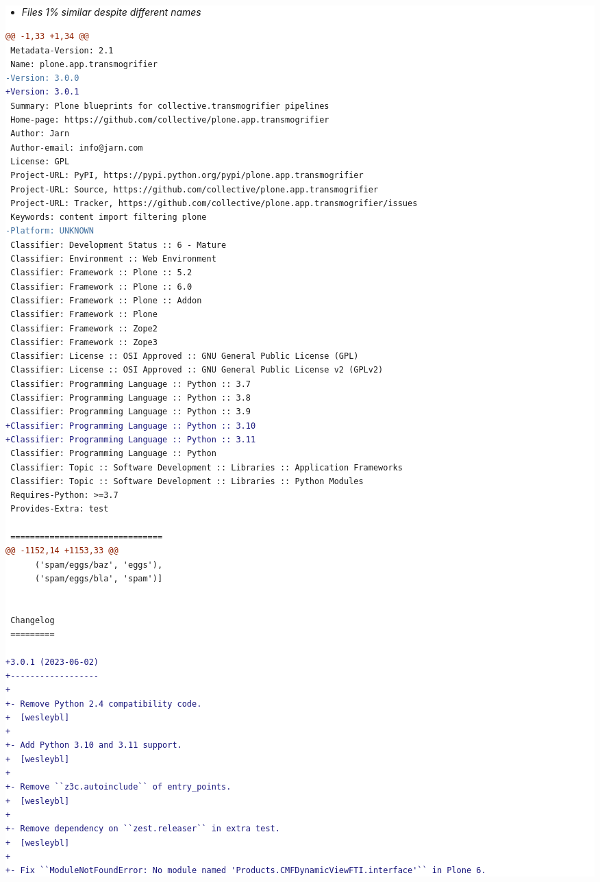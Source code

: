  * *Files 1% similar despite different names*

```diff
@@ -1,33 +1,34 @@
 Metadata-Version: 2.1
 Name: plone.app.transmogrifier
-Version: 3.0.0
+Version: 3.0.1
 Summary: Plone blueprints for collective.transmogrifier pipelines
 Home-page: https://github.com/collective/plone.app.transmogrifier
 Author: Jarn
 Author-email: info@jarn.com
 License: GPL
 Project-URL: PyPI, https://pypi.python.org/pypi/plone.app.transmogrifier
 Project-URL: Source, https://github.com/collective/plone.app.transmogrifier
 Project-URL: Tracker, https://github.com/collective/plone.app.transmogrifier/issues
 Keywords: content import filtering plone
-Platform: UNKNOWN
 Classifier: Development Status :: 6 - Mature
 Classifier: Environment :: Web Environment
 Classifier: Framework :: Plone :: 5.2
 Classifier: Framework :: Plone :: 6.0
 Classifier: Framework :: Plone :: Addon
 Classifier: Framework :: Plone
 Classifier: Framework :: Zope2
 Classifier: Framework :: Zope3
 Classifier: License :: OSI Approved :: GNU General Public License (GPL)
 Classifier: License :: OSI Approved :: GNU General Public License v2 (GPLv2)
 Classifier: Programming Language :: Python :: 3.7
 Classifier: Programming Language :: Python :: 3.8
 Classifier: Programming Language :: Python :: 3.9
+Classifier: Programming Language :: Python :: 3.10
+Classifier: Programming Language :: Python :: 3.11
 Classifier: Programming Language :: Python
 Classifier: Topic :: Software Development :: Libraries :: Application Frameworks
 Classifier: Topic :: Software Development :: Libraries :: Python Modules
 Requires-Python: >=3.7
 Provides-Extra: test
 
 ===============================
@@ -1152,14 +1153,33 @@
      ('spam/eggs/baz', 'eggs'),
      ('spam/eggs/bla', 'spam')]
 
 
 Changelog
 =========
 
+3.0.1 (2023-06-02)
+------------------
+
+- Remove Python 2.4 compatibility code.
+  [wesleybl]
+
+- Add Python 3.10 and 3.11 support.
+  [wesleybl]
+
+- Remove ``z3c.autoinclude`` of entry_points.
+  [wesleybl]
+
+- Remove dependency on ``zest.releaser`` in extra test.
+  [wesleybl]
+
+- Fix ``ModuleNotFoundError: No module named 'Products.CMFDynamicViewFTI.interface'`` in Plone 6.
```
